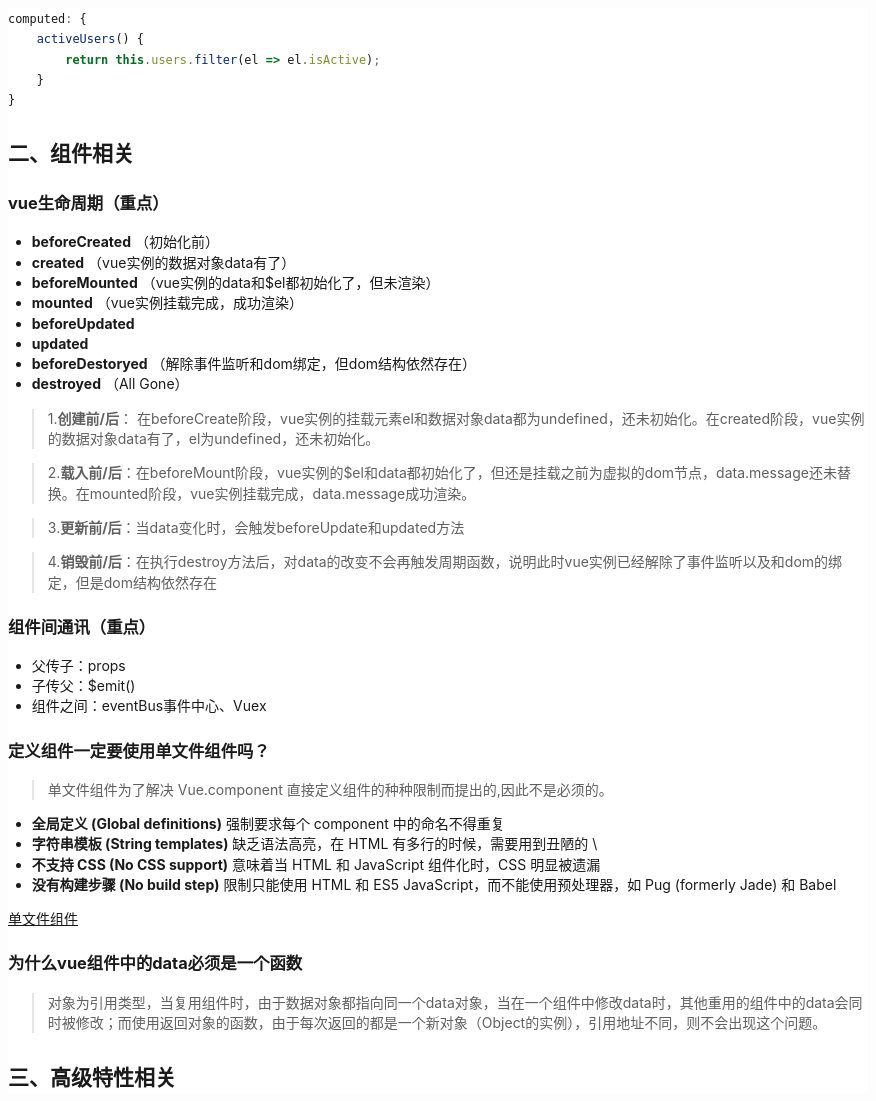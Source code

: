 ```js
computed: {
    activeUsers() {
        return this.users.filter(el => el.isActive);
    }
}
```

## 二、组件相关

### vue生命周期（重点）

- **beforeCreated** （初始化前）
- **created**  （vue实例的数据对象data有了）
- **beforeMounted** （vue实例的data和$el都初始化了，但未渲染）
- **mounted** （vue实例挂载完成，成功渲染）
- **beforeUpdated**
- **updated**
- **beforeDestoryed** （解除事件监听和dom绑定，但dom结构依然存在）
- **destroyed** （All Gone）

> 1.**创建前/后**： 在beforeCreate阶段，vue实例的挂载元素el和数据对象data都为undefined，还未初始化。在created阶段，vue实例的数据对象data有了，el为undefined，还未初始化。

> 2.**载入前/后**：在beforeMount阶段，vue实例的$el和data都初始化了，但还是挂载之前为虚拟的dom节点，data.message还未替换。在mounted阶段，vue实例挂载完成，data.message成功渲染。

> 3.**更新前/后**：当data变化时，会触发beforeUpdate和updated方法

> 4.**销毁前/后**：在执行destroy方法后，对data的改变不会再触发周期函数，说明此时vue实例已经解除了事件监听以及和dom的绑定，但是dom结构依然存在

### 组件间通讯（重点）
- 父传子：props
- 子传父：$emit()
- 组件之间：eventBus事件中心、Vuex

### 定义组件一定要使用单文件组件吗？

> 单文件组件为了解决 Vue.component 直接定义组件的种种限制而提出的,因此不是必须的。

- **全局定义 (Global definitions)** 强制要求每个 component 中的命名不得重复
- **字符串模板 (String templates)** 缺乏语法高亮，在 HTML 有多行的时候，需要用到丑陋的 \
- **不支持 CSS (No CSS support)** 意味着当 HTML 和 JavaScript 组件化时，CSS 明显被遗漏
- **没有构建步骤 (No build step)** 限制只能使用 HTML 和 ES5 JavaScript，而不能使用预处理器，如 Pug (formerly Jade) 和 Babel

[单文件组件](https://cn.vuejs.org/v2/guide/single-file-components.html#ad)

### 为什么vue组件中的data必须是一个函数

> 对象为引用类型，当复用组件时，由于数据对象都指向同一个data对象，当在一个组件中修改data时，其他重用的组件中的data会同时被修改；而使用返回对象的函数，由于每次返回的都是一个新对象（Object的实例），引用地址不同，则不会出现这个问题。

## 三、高级特性相关
